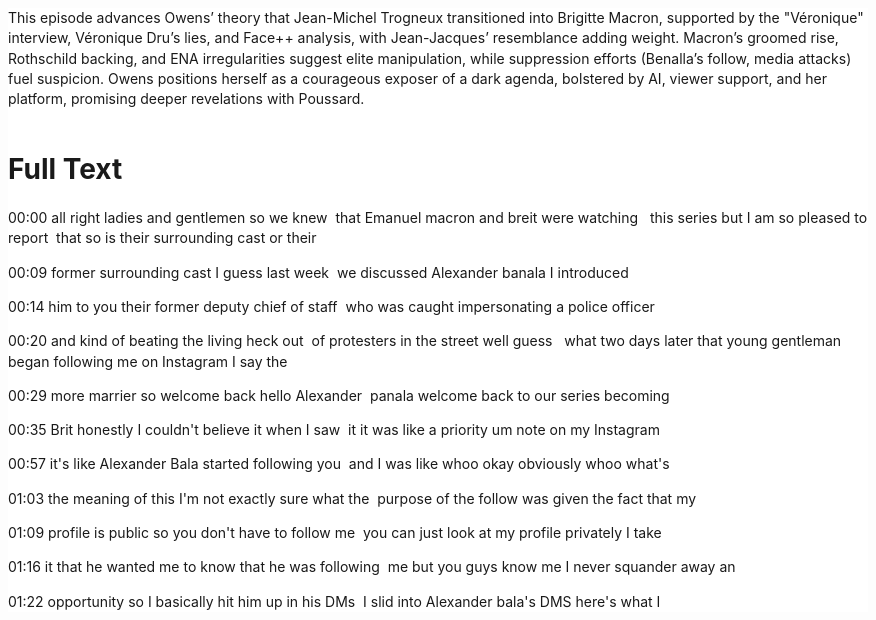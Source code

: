This episode advances Owens’ theory that Jean-Michel Trogneux transitioned into Brigitte Macron, supported by the "Véronique" interview, Véronique Dru’s lies, and Face++ analysis, with Jean-Jacques’ resemblance adding weight. Macron’s groomed rise, Rothschild backing, and ENA irregularities suggest elite manipulation, while suppression efforts (Benalla’s follow, media attacks) fuel suspicion. Owens positions herself as a courageous exposer of a dark agenda, bolstered by AI, viewer support, and her platform, promising deeper revelations with Poussard.

# Full Text

00:00
all right ladies and gentlemen so we knew 
that Emanuel macron and breit were watching   this series but I am so pleased to report 
that so is their surrounding cast or their  

00:09
former surrounding cast I guess last week 
we discussed Alexander banala I introduced  

00:14
him to you their former deputy chief of staff 
who was caught impersonating a police officer  

00:20
and kind of beating the living heck out 
of protesters in the street well guess   what two days later that young gentleman 
began following me on Instagram I say the  

00:29
more marrier so welcome back hello Alexander 
panala welcome back to our series becoming

00:35
Brit honestly I couldn't believe it when I saw 
it it was like a priority um note on my Instagram  

00:57
it's like Alexander Bala started following you 
and I was like whoo okay obviously whoo what's  

01:03
the meaning of this I'm not exactly sure what the 
purpose of the follow was given the fact that my  

01:09
profile is public so you don't have to follow me 
you can just look at my profile privately I take  

01:16
it that he wanted me to know that he was following 
me but you guys know me I never squander away an  

01:22
opportunity so I basically hit him up in his DMs 
I slid into Alexander bala's DMS here's what I  
